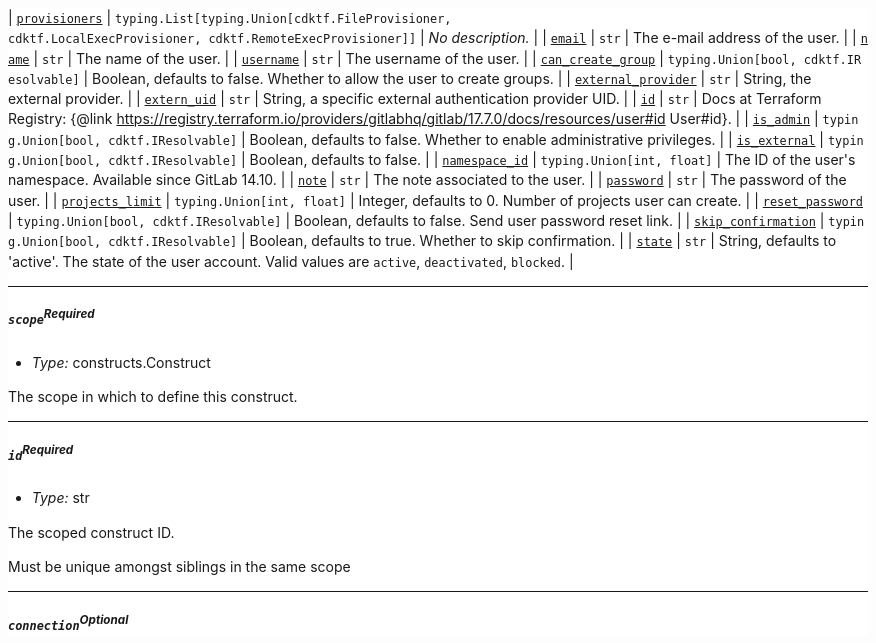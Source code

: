 | <code><a href="#@cdktf/provider-gitlab.user.User.Initializer.parameter.provisioners">provisioners</a></code> | <code>typing.List[typing.Union[cdktf.FileProvisioner, cdktf.LocalExecProvisioner, cdktf.RemoteExecProvisioner]]</code> | *No description.* |
| <code><a href="#@cdktf/provider-gitlab.user.User.Initializer.parameter.email">email</a></code> | <code>str</code> | The e-mail address of the user. |
| <code><a href="#@cdktf/provider-gitlab.user.User.Initializer.parameter.name">name</a></code> | <code>str</code> | The name of the user. |
| <code><a href="#@cdktf/provider-gitlab.user.User.Initializer.parameter.username">username</a></code> | <code>str</code> | The username of the user. |
| <code><a href="#@cdktf/provider-gitlab.user.User.Initializer.parameter.canCreateGroup">can_create_group</a></code> | <code>typing.Union[bool, cdktf.IResolvable]</code> | Boolean, defaults to false. Whether to allow the user to create groups. |
| <code><a href="#@cdktf/provider-gitlab.user.User.Initializer.parameter.externalProvider">external_provider</a></code> | <code>str</code> | String, the external provider. |
| <code><a href="#@cdktf/provider-gitlab.user.User.Initializer.parameter.externUid">extern_uid</a></code> | <code>str</code> | String, a specific external authentication provider UID. |
| <code><a href="#@cdktf/provider-gitlab.user.User.Initializer.parameter.id">id</a></code> | <code>str</code> | Docs at Terraform Registry: {@link https://registry.terraform.io/providers/gitlabhq/gitlab/17.7.0/docs/resources/user#id User#id}. |
| <code><a href="#@cdktf/provider-gitlab.user.User.Initializer.parameter.isAdmin">is_admin</a></code> | <code>typing.Union[bool, cdktf.IResolvable]</code> | Boolean, defaults to false.  Whether to enable administrative privileges. |
| <code><a href="#@cdktf/provider-gitlab.user.User.Initializer.parameter.isExternal">is_external</a></code> | <code>typing.Union[bool, cdktf.IResolvable]</code> | Boolean, defaults to false. |
| <code><a href="#@cdktf/provider-gitlab.user.User.Initializer.parameter.namespaceId">namespace_id</a></code> | <code>typing.Union[int, float]</code> | The ID of the user's namespace. Available since GitLab 14.10. |
| <code><a href="#@cdktf/provider-gitlab.user.User.Initializer.parameter.note">note</a></code> | <code>str</code> | The note associated to the user. |
| <code><a href="#@cdktf/provider-gitlab.user.User.Initializer.parameter.password">password</a></code> | <code>str</code> | The password of the user. |
| <code><a href="#@cdktf/provider-gitlab.user.User.Initializer.parameter.projectsLimit">projects_limit</a></code> | <code>typing.Union[int, float]</code> | Integer, defaults to 0.  Number of projects user can create. |
| <code><a href="#@cdktf/provider-gitlab.user.User.Initializer.parameter.resetPassword">reset_password</a></code> | <code>typing.Union[bool, cdktf.IResolvable]</code> | Boolean, defaults to false. Send user password reset link. |
| <code><a href="#@cdktf/provider-gitlab.user.User.Initializer.parameter.skipConfirmation">skip_confirmation</a></code> | <code>typing.Union[bool, cdktf.IResolvable]</code> | Boolean, defaults to true. Whether to skip confirmation. |
| <code><a href="#@cdktf/provider-gitlab.user.User.Initializer.parameter.state">state</a></code> | <code>str</code> | String, defaults to 'active'. The state of the user account. Valid values are `active`, `deactivated`, `blocked`. |

---

##### `scope`<sup>Required</sup> <a name="scope" id="@cdktf/provider-gitlab.user.User.Initializer.parameter.scope"></a>

- *Type:* constructs.Construct

The scope in which to define this construct.

---

##### `id`<sup>Required</sup> <a name="id" id="@cdktf/provider-gitlab.user.User.Initializer.parameter.id"></a>

- *Type:* str

The scoped construct ID.

Must be unique amongst siblings in the same scope

---

##### `connection`<sup>Optional</sup> <a name="connection" id="@cdktf/provider-gitlab.user.User.Initializer.parameter.connection"></a>
